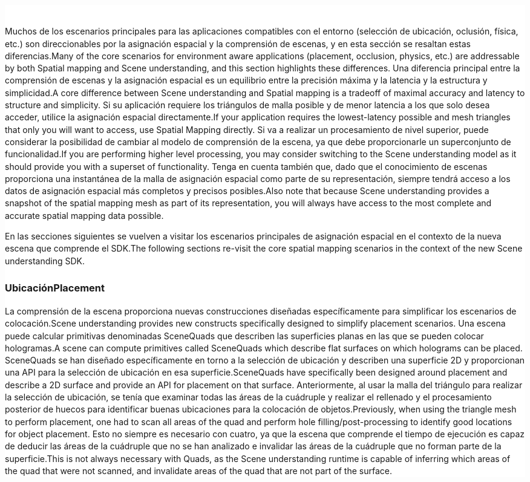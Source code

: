<br>

<span data-ttu-id="d9bea-133">Muchos de los escenarios principales para las aplicaciones compatibles con el entorno (selección de ubicación, oclusión, física, etc.) son direccionables por la asignación espacial y la comprensión de escenas, y en esta sección se resaltan estas diferencias.</span><span class="sxs-lookup"><span data-stu-id="d9bea-133">Many of the core scenarios for environment aware applications (placement, occlusion, physics, etc.) are addressable by both Spatial mapping and Scene understanding, and this section highlights these differences.</span></span> <span data-ttu-id="d9bea-134">Una diferencia principal entre la comprensión de escenas y la asignación espacial es un equilibrio entre la precisión máxima y la latencia y la estructura y simplicidad.</span><span class="sxs-lookup"><span data-stu-id="d9bea-134">A core difference between Scene understanding and Spatial mapping is a tradeoff of maximal accuracy and latency to structure and simplicity.</span></span> <span data-ttu-id="d9bea-135">Si su aplicación requiere los triángulos de malla posible y de menor latencia a los que solo desea acceder, utilice la asignación espacial directamente.</span><span class="sxs-lookup"><span data-stu-id="d9bea-135">If your application requires the lowest-latency possible and mesh triangles that only you will want to access, use Spatial Mapping directly.</span></span> <span data-ttu-id="d9bea-136">Si va a realizar un procesamiento de nivel superior, puede considerar la posibilidad de cambiar al modelo de comprensión de la escena, ya que debe proporcionarle un superconjunto de funcionalidad.</span><span class="sxs-lookup"><span data-stu-id="d9bea-136">If you are performing higher level processing, you may consider switching to the Scene understanding model as it should provide you with a superset of functionality.</span></span> <span data-ttu-id="d9bea-137">Tenga en cuenta también que, dado que el conocimiento de escenas proporciona una instantánea de la malla de asignación espacial como parte de su representación, siempre tendrá acceso a los datos de asignación espacial más completos y precisos posibles.</span><span class="sxs-lookup"><span data-stu-id="d9bea-137">Also note that because Scene understanding provides a snapshot of the spatial mapping mesh as part of its representation, you will always have access to the most complete and accurate spatial mapping data possible.</span></span>

<span data-ttu-id="d9bea-138">En las secciones siguientes se vuelven a visitar los escenarios principales de asignación espacial en el contexto de la nueva escena que comprende el SDK.</span><span class="sxs-lookup"><span data-stu-id="d9bea-138">The following sections re-visit the core spatial mapping scenarios in the context of the new Scene understanding SDK.</span></span>

### <a name="placement"></a><span data-ttu-id="d9bea-139">Ubicación</span><span class="sxs-lookup"><span data-stu-id="d9bea-139">Placement</span></span>

<span data-ttu-id="d9bea-140">La comprensión de la escena proporciona nuevas construcciones diseñadas específicamente para simplificar los escenarios de colocación.</span><span class="sxs-lookup"><span data-stu-id="d9bea-140">Scene understanding provides new constructs specifically designed to simplify placement scenarios.</span></span> <span data-ttu-id="d9bea-141">Una escena puede calcular primitivas denominadas SceneQuads que describen las superficies planas en las que se pueden colocar hologramas.</span><span class="sxs-lookup"><span data-stu-id="d9bea-141">A scene can compute primitives called SceneQuads which describe flat surfaces on which holograms can be placed.</span></span> <span data-ttu-id="d9bea-142">SceneQuads se han diseñado específicamente en torno a la selección de ubicación y describen una superficie 2D y proporcionan una API para la selección de ubicación en esa superficie.</span><span class="sxs-lookup"><span data-stu-id="d9bea-142">SceneQuads have specifically been designed around placement and describe a 2D surface and provide an API for placement on that surface.</span></span> <span data-ttu-id="d9bea-143">Anteriormente, al usar la malla del triángulo para realizar la selección de ubicación, se tenía que examinar todas las áreas de la cuádruple y realizar el rellenado y el procesamiento posterior de huecos para identificar buenas ubicaciones para la colocación de objetos.</span><span class="sxs-lookup"><span data-stu-id="d9bea-143">Previously, when using the triangle mesh to perform placement, one had to scan all areas of the quad and perform hole filling/post-processing to identify good locations for object placement.</span></span> <span data-ttu-id="d9bea-144">Esto no siempre es necesario con cuatro, ya que la escena que comprende el tiempo de ejecución es capaz de deducir las áreas de la cuádruple que no se han analizado e invalidar las áreas de la cuádruple que no forman parte de la superficie.</span><span class="sxs-lookup"><span data-stu-id="d9bea-144">This is not always necessary with Quads, as the Scene understanding runtime is capable of inferring which areas of the quad that were not scanned, and invalidate areas of the quad that are not part of the surface.</span></span>
